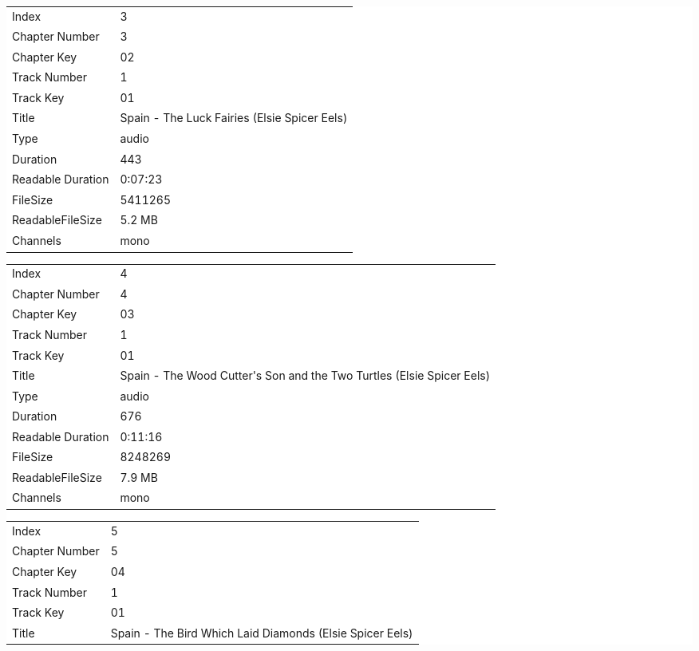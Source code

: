 
|  |  |
| - | - |
| Index | 3 |
| Chapter Number | 3 |
| Chapter Key | 02 |
| Track Number | 1 |
| Track Key | 01 |
| Title | Spain - The Luck Fairies (Elsie Spicer Eels) |
| Type | audio |
| Duration | 443 |
| Readable Duration | 0:07:23 |
| FileSize | 5411265 |
| ReadableFileSize | 5.2 MB |
| Channels | mono |

|  |  |
| - | - |
| Index | 4 |
| Chapter Number | 4 |
| Chapter Key | 03 |
| Track Number | 1 |
| Track Key | 01 |
| Title | Spain - The Wood Cutter's Son and the Two Turtles (Elsie Spicer Eels) |
| Type | audio |
| Duration | 676 |
| Readable Duration | 0:11:16 |
| FileSize | 8248269 |
| ReadableFileSize | 7.9 MB |
| Channels | mono |

|  |  |
| - | - |
| Index | 5 |
| Chapter Number | 5 |
| Chapter Key | 04 |
| Track Number | 1 |
| Track Key | 01 |
| Title | Spain - The Bird Which Laid Diamonds (Elsie Spicer Eels) |